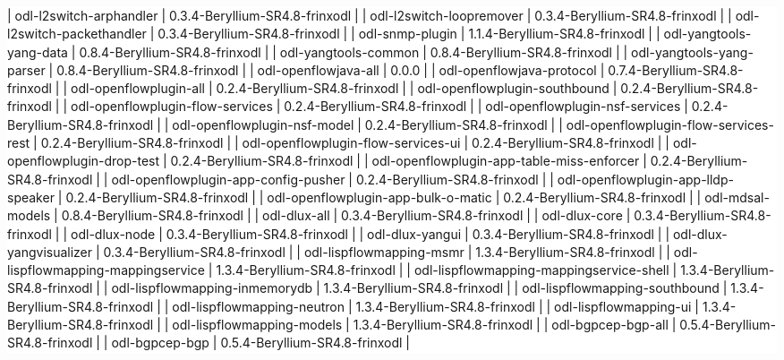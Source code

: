 | odl-l2switch-arphandler                       | 0.3.4-Beryllium-SR4.8-frinxodl |
| odl-l2switch-loopremover                      | 0.3.4-Beryllium-SR4.8-frinxodl |
| odl-l2switch-packethandler                    | 0.3.4-Beryllium-SR4.8-frinxodl |
| odl-snmp-plugin                               | 1.1.4-Beryllium-SR4.8-frinxodl |
| odl-yangtools-yang-data                       | 0.8.4-Beryllium-SR4.8-frinxodl |
| odl-yangtools-common                          | 0.8.4-Beryllium-SR4.8-frinxodl |
| odl-yangtools-yang-parser                     | 0.8.4-Beryllium-SR4.8-frinxodl |
| odl-openflowjava-all                          | 0.0.0                          |
| odl-openflowjava-protocol                     | 0.7.4-Beryllium-SR4.8-frinxodl |
| odl-openflowplugin-all                        | 0.2.4-Beryllium-SR4.8-frinxodl |
| odl-openflowplugin-southbound                 | 0.2.4-Beryllium-SR4.8-frinxodl |
| odl-openflowplugin-flow-services              | 0.2.4-Beryllium-SR4.8-frinxodl |
| odl-openflowplugin-nsf-services               | 0.2.4-Beryllium-SR4.8-frinxodl |
| odl-openflowplugin-nsf-model                  | 0.2.4-Beryllium-SR4.8-frinxodl |
| odl-openflowplugin-flow-services-rest         | 0.2.4-Beryllium-SR4.8-frinxodl |
| odl-openflowplugin-flow-services-ui           | 0.2.4-Beryllium-SR4.8-frinxodl |
| odl-openflowplugin-drop-test                  | 0.2.4-Beryllium-SR4.8-frinxodl |
| odl-openflowplugin-app-table-miss-enforcer    | 0.2.4-Beryllium-SR4.8-frinxodl |
| odl-openflowplugin-app-config-pusher          | 0.2.4-Beryllium-SR4.8-frinxodl |
| odl-openflowplugin-app-lldp-speaker           | 0.2.4-Beryllium-SR4.8-frinxodl |
| odl-openflowplugin-app-bulk-o-matic           | 0.2.4-Beryllium-SR4.8-frinxodl |
| odl-mdsal-models                              | 0.8.4-Beryllium-SR4.8-frinxodl |
| odl-dlux-all                                  | 0.3.4-Beryllium-SR4.8-frinxodl |
| odl-dlux-core                                 | 0.3.4-Beryllium-SR4.8-frinxodl |
| odl-dlux-node                                 | 0.3.4-Beryllium-SR4.8-frinxodl |
| odl-dlux-yangui                               | 0.3.4-Beryllium-SR4.8-frinxodl |
| odl-dlux-yangvisualizer                       | 0.3.4-Beryllium-SR4.8-frinxodl |
| odl-lispflowmapping-msmr                      | 1.3.4-Beryllium-SR4.8-frinxodl |
| odl-lispflowmapping-mappingservice            | 1.3.4-Beryllium-SR4.8-frinxodl |
| odl-lispflowmapping-mappingservice-shell      | 1.3.4-Beryllium-SR4.8-frinxodl |
| odl-lispflowmapping-inmemorydb                | 1.3.4-Beryllium-SR4.8-frinxodl |
| odl-lispflowmapping-southbound                | 1.3.4-Beryllium-SR4.8-frinxodl |
| odl-lispflowmapping-neutron                   | 1.3.4-Beryllium-SR4.8-frinxodl |
| odl-lispflowmapping-ui                        | 1.3.4-Beryllium-SR4.8-frinxodl |
| odl-lispflowmapping-models                    | 1.3.4-Beryllium-SR4.8-frinxodl |
| odl-bgpcep-bgp-all                            | 0.5.4-Beryllium-SR4.8-frinxodl |
| odl-bgpcep-bgp                                | 0.5.4-Beryllium-SR4.8-frinxodl |